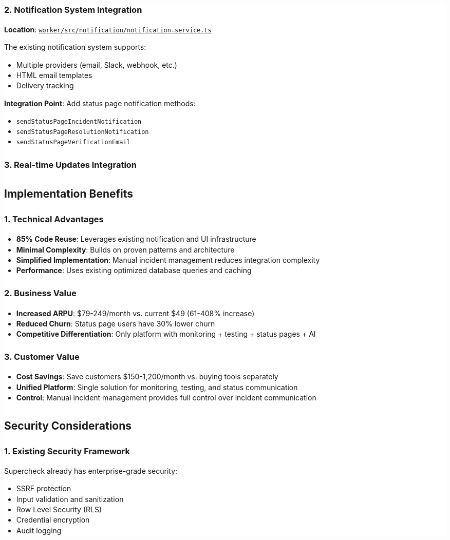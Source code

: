 
### 2. Notification System Integration

**Location**: [`worker/src/notification/notification.service.ts`](worker/src/notification/notification.service.ts)

The existing notification system supports:

- Multiple providers (email, Slack, webhook, etc.)
- HTML email templates
- Delivery tracking

**Integration Point**: Add status page notification methods:

- `sendStatusPageIncidentNotification`
- `sendStatusPageResolutionNotification`
- `sendStatusPageVerificationEmail`

### 3. Real-time Updates Integration

## Implementation Benefits

### 1. Technical Advantages

- **85% Code Reuse**: Leverages existing notification and UI infrastructure
- **Minimal Complexity**: Builds on proven patterns and architecture
- **Simplified Implementation**: Manual incident management reduces integration complexity
- **Performance**: Uses existing optimized database queries and caching

### 2. Business Value

- **Increased ARPU**: $79-249/month vs. current $49 (61-408% increase)
- **Reduced Churn**: Status page users have 30% lower churn
- **Competitive Differentiation**: Only platform with monitoring + testing + status pages + AI

### 3. Customer Value

- **Cost Savings**: Save customers $150-1,200/month vs. buying tools separately
- **Unified Platform**: Single solution for monitoring, testing, and status communication
- **Control**: Manual incident management provides full control over incident communication

## Security Considerations

### 1. Existing Security Framework

Supercheck already has enterprise-grade security:

- SSRF protection
- Input validation and sanitization
- Row Level Security (RLS)
- Credential encryption
- Audit logging
